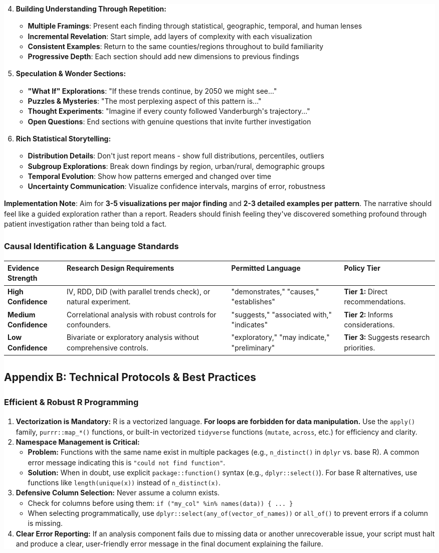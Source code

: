 4.  **Building Understanding Through Repetition:**
    * **Multiple Framings**: Present each finding through statistical, geographic, temporal, and human lenses
    * **Incremental Revelation**: Start simple, add layers of complexity with each visualization
    * **Consistent Examples**: Return to the same counties/regions throughout to build familiarity
    * **Progressive Depth**: Each section should add new dimensions to previous findings

5.  **Speculation & Wonder Sections:**
    * **"What If" Explorations**: "If these trends continue, by 2050 we might see..."
    * **Puzzles & Mysteries**: "The most perplexing aspect of this pattern is..."
    * **Thought Experiments**: "Imagine if every county followed Vanderburgh's trajectory..."
    * **Open Questions**: End sections with genuine questions that invite further investigation

6.  **Rich Statistical Storytelling:**
    * **Distribution Details**: Don't just report means - show full distributions, percentiles, outliers
    * **Subgroup Explorations**: Break down findings by region, urban/rural, demographic groups
    * **Temporal Evolution**: Show how patterns emerged and changed over time
    * **Uncertainty Communication**: Visualize confidence intervals, margins of error, robustness

**Implementation Note**: Aim for **3-5 visualizations per major finding** and **2-3 detailed examples per pattern**. The narrative should feel like a guided exploration rather than a report. Readers should finish feeling they've discovered something profound through patient investigation rather than being told a fact.

### **Causal Identification & Language Standards**

| Evidence Strength | Research Design Requirements | Permitted Language | Policy Tier |
| :--- | :--- | :--- | :--- |
| **High Confidence** | IV, RDD, DiD (with parallel trends check), or natural experiment. | "demonstrates," "causes," "establishes" | **Tier 1:** Direct recommendations. |
| **Medium Confidence** | Correlational analysis with robust controls for confounders. | "suggests," "associated with," "indicates" | **Tier 2:** Informs considerations. |
| **Low Confidence** | Bivariate or exploratory analysis without comprehensive controls. | "exploratory," "may indicate," "preliminary" | **Tier 3:** Suggests research priorities. |

## **Appendix B: Technical Protocols & Best Practices**

### **Efficient & Robust R Programming**

1.  **Vectorization is Mandatory:** R is a vectorized language. **For loops are forbidden for data manipulation.** Use the `apply()` family, `purrr::map_*()` functions, or built-in vectorized `tidyverse` functions (`mutate`, `across`, etc.) for efficiency and clarity.
2.  **Namespace Management is Critical:**
    * **Problem:** Functions with the same name exist in multiple packages (e.g., `n_distinct()` in `dplyr` vs. base R). A common error message indicating this is `"could not find function"`.
    * **Solution:** When in doubt, use explicit `package::function()` syntax (e.g., `dplyr::select()`). For base R alternatives, use functions like `length(unique(x))` instead of `n_distinct(x)`.
3.  **Defensive Column Selection:** Never assume a column exists.
    * Check for columns before using them: `if ("my_col" %in% names(data)) { ... }`
    * When selecting programmatically, use `dplyr::select(any_of(vector_of_names))` or `all_of()` to prevent errors if a column is missing.
4.  **Clear Error Reporting:** If an analysis component fails due to missing data or another unrecoverable issue, your script must halt and produce a clear, user-friendly error message in the final document explaining the failure.
